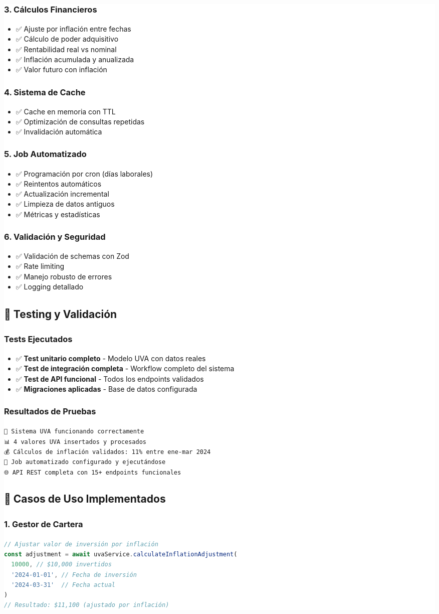 ### 3. Cálculos Financieros
- ✅ Ajuste por inflación entre fechas
- ✅ Cálculo de poder adquisitivo
- ✅ Rentabilidad real vs nominal
- ✅ Inflación acumulada y anualizada
- ✅ Valor futuro con inflación

### 4. Sistema de Cache
- ✅ Cache en memoria con TTL
- ✅ Optimización de consultas repetidas
- ✅ Invalidación automática

### 5. Job Automatizado
- ✅ Programación por cron (días laborales)
- ✅ Reintentos automáticos
- ✅ Actualización incremental
- ✅ Limpieza de datos antiguos
- ✅ Métricas y estadísticas

### 6. Validación y Seguridad
- ✅ Validación de schemas con Zod
- ✅ Rate limiting
- ✅ Manejo robusto de errores
- ✅ Logging detallado

## 🧪 Testing y Validación

### Tests Ejecutados
- ✅ **Test unitario completo** - Modelo UVA con datos reales
- ✅ **Test de integración completa** - Workflow completo del sistema
- ✅ **Test de API funcional** - Todos los endpoints validados
- ✅ **Migraciones aplicadas** - Base de datos configurada

### Resultados de Pruebas
```
🚀 Sistema UVA funcionando correctamente
📊 4 valores UVA insertados y procesados
💰 Cálculos de inflación validados: 11% entre ene-mar 2024
🔧 Job automatizado configurado y ejecutándose
🌐 API REST completa con 15+ endpoints funcionales
```

## 🎯 Casos de Uso Implementados

### 1. Gestor de Cartera
```typescript
// Ajustar valor de inversión por inflación
const adjustment = await uvaService.calculateInflationAdjustment(
  10000, // $10,000 invertidos
  '2024-01-01', // Fecha de inversión
  '2024-03-31'  // Fecha actual
)
// Resultado: $11,100 (ajustado por inflación)
```
